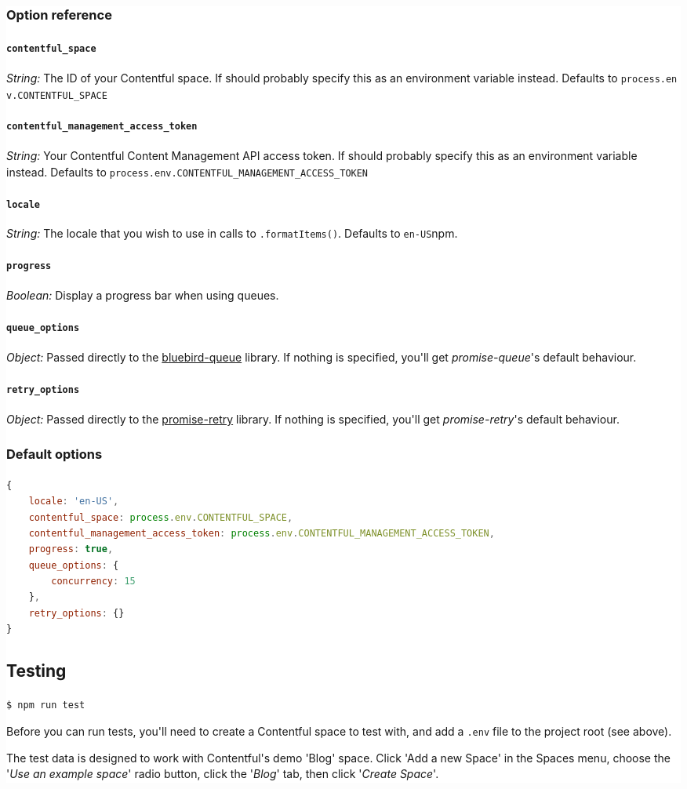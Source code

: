 ### Option reference

#### `contentful_space`
_String:_ The ID of your Contentful space. If should probably specify this as an environment variable instead. Defaults to `process.env.CONTENTFUL_SPACE`

#### `contentful_management_access_token`
_String:_ Your Contentful Content Management API access token. If should probably specify this as an environment variable instead. Defaults to `process.env.CONTENTFUL_MANAGEMENT_ACCESS_TOKEN`

#### `locale`
_String:_ The locale that you wish to use in calls to `.formatItems()`. Defaults to `en-US`npm.

#### `progress`
_Boolean:_ Display a progress bar when using queues.

#### `queue_options`
_Object:_ Passed directly to the [bluebird-queue](https://www.npmjs.com/package/bluebird-queue) library. If nothing is specified, you'll get _promise-queue_'s default behaviour.

#### `retry_options`
_Object:_ Passed directly to the [promise-retry](https://www.npmjs.com/package/promise-retry) library. If nothing is specified, you'll get _promise-retry_'s default behaviour.


### Default options

```js
{
    locale: 'en-US',
    contentful_space: process.env.CONTENTFUL_SPACE,
    contentful_management_access_token: process.env.CONTENTFUL_MANAGEMENT_ACCESS_TOKEN,
    progress: true,
    queue_options: {
        concurrency: 15
    },
    retry_options: {}
}
```

## Testing

```sh
$ npm run test
```

Before you can run tests, you'll need to create a Contentful space to test with, and add a `.env` file to the project root (see above).

The test data is designed to work with Contentful's demo 'Blog' space. Click 'Add a new Space' in the Spaces menu, choose the '*Use an example space*' radio button, click the '*Blog*' tab, then click '*Create Space*'.
